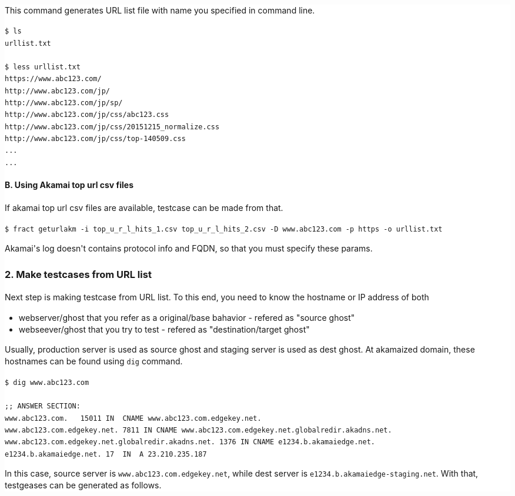 

This command generates URL list file with name you specified in command line.

```
$ ls
urllist.txt

$ less urllist.txt
https://www.abc123.com/
http://www.abc123.com/jp/
http://www.abc123.com/jp/sp/
http://www.abc123.com/jp/css/abc123.css
http://www.abc123.com/jp/css/20151215_normalize.css
http://www.abc123.com/jp/css/top-140509.css
...
...
```

#### B. Using Akamai top url csv files

If akamai top url csv files are available, testcase can be made from that.

```
$ fract geturlakm -i top_u_r_l_hits_1.csv top_u_r_l_hits_2.csv -D www.abc123.com -p https -o urllist.txt
```

Akamai's log doesn't contains protocol info and FQDN, so that you must specify these params.





### 2. Make testcases from URL list

Next step is making testcase from URL list. To this end, you need to know the hostname or IP address of both

* webserver/ghost that you refer as a original/base bahavior - refered as "source ghost"
* webseever/ghost that you try to test - refered as "destination/target ghost"

Usually, production server is used as source ghost and staging server is used as dest ghost.
At akamaized domain, these hostnames can be found using `dig` command.

```
$ dig www.abc123.com

;; ANSWER SECTION:
www.abc123.com.   15011 IN  CNAME www.abc123.com.edgekey.net.
www.abc123.com.edgekey.net. 7811 IN CNAME www.abc123.com.edgekey.net.globalredir.akadns.net.
www.abc123.com.edgekey.net.globalredir.akadns.net. 1376 IN CNAME e1234.b.akamaiedge.net.
e1234.b.akamaiedge.net. 17  IN  A 23.210.235.187
```

In this case, source server is `www.abc123.com.edgekey.net`, while dest server is `e1234.b.akamaiedge-staging.net`.
With that, testgeases can be generated as follows.
